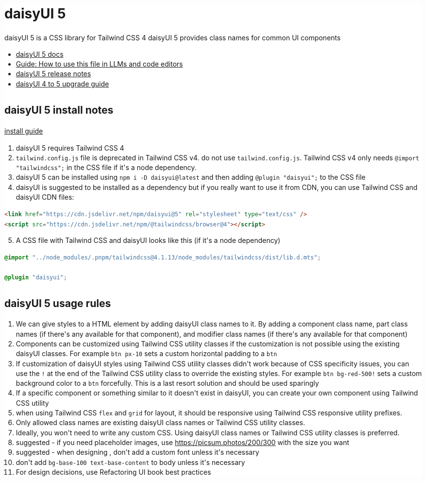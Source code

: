 # daisyUI 5
daisyUI 5 is a CSS library for Tailwind CSS 4
daisyUI 5 provides class names for common UI components

- [daisyUI 5 docs](http://daisyui.com)
- [Guide: How to use this file in LLMs and code editors](https://daisyui.com/docs/editor/)
- [daisyUI 5 release notes](https://daisyui.com/docs/v5/)
- [daisyUI 4 to 5 upgrade guide](https://daisyui.com/docs/upgrade/)

## daisyUI 5 install notes
[install guide](https://daisyui.com/docs/install/)
1. daisyUI 5 requires Tailwind CSS 4
2. `tailwind.config.js` file is deprecated in Tailwind CSS v4. do not use `tailwind.config.js`. Tailwind CSS v4 only needs `@import "tailwindcss";` in the CSS file if it's a node dependency.
3. daisyUI 5 can be installed using `npm i -D daisyui@latest` and then adding `@plugin "daisyui";` to the CSS file
4. daisyUI is suggested to be installed as a dependency but if you really want to use it from CDN, you can use Tailwind CSS and daisyUI CDN files:
```html
<link href="https://cdn.jsdelivr.net/npm/daisyui@5" rel="stylesheet" type="text/css" />
<script src="https://cdn.jsdelivr.net/npm/@tailwindcss/browser@4"></script>
```
5. A CSS file with Tailwind CSS and daisyUI looks like this (if it's a node dependency)

```css
@import "../node_modules/.pnpm/tailwindcss@4.1.13/node_modules/tailwindcss/dist/lib.d.mts";

@plugin "daisyui";
```

## daisyUI 5 usage rules
1. We can give styles to a HTML element by adding daisyUI class names to it. By adding a component class name, part class names (if there's any available for that component), and modifier class names (if there's any available for that component)
2. Components can be customized using Tailwind CSS utility classes if the customization is not possible using the existing daisyUI classes. For example `btn px-10` sets a custom horizontal padding to a `btn`
3. If customization of daisyUI styles using Tailwind CSS utility classes didn't work because of CSS specificity issues, you can use the `!` at the end of the Tailwind CSS utility class to override the existing styles. For example `btn bg-red-500!` sets a custom background color to a `btn` forcefully. This is a last resort solution and should be used sparingly
4. If a specific component or something similar to it doesn't exist in daisyUI, you can create your own component using Tailwind CSS utility
5. when using Tailwind CSS `flex` and `grid` for layout, it should be responsive using Tailwind CSS responsive utility prefixes.
6. Only allowed class names are existing daisyUI class names or Tailwind CSS utility classes.
7. Ideally, you won't need to write any custom CSS. Using daisyUI class names or Tailwind CSS utility classes is preferred.
8. suggested - if you need placeholder images, use https://picsum.photos/200/300 with the size you want
9. suggested - when designing , don't add a custom font unless it's necessary
10. don't add `bg-base-100 text-base-content` to body unless it's necessary
11. For design decisions, use Refactoring UI book best practices
